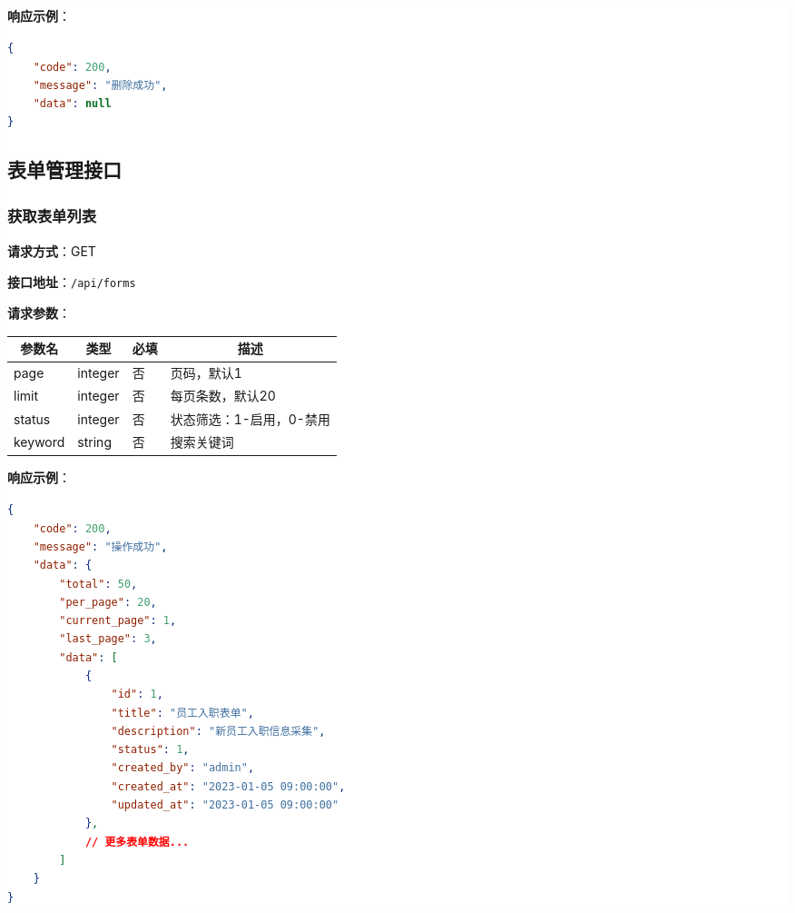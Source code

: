 **响应示例**：

```json
{
    "code": 200,
    "message": "删除成功",
    "data": null
}
```

## 表单管理接口

### 获取表单列表

**请求方式**：GET

**接口地址**：`/api/forms`

**请求参数**：

| 参数名   | 类型   | 必填 | 描述     |
|--------|--------|------|----------|
| page   | integer | 否   | 页码，默认1 |
| limit  | integer | 否   | 每页条数，默认20 |
| status | integer | 否   | 状态筛选：1-启用，0-禁用 |
| keyword | string | 否   | 搜索关键词 |

**响应示例**：

```json
{
    "code": 200,
    "message": "操作成功",
    "data": {
        "total": 50,
        "per_page": 20,
        "current_page": 1,
        "last_page": 3,
        "data": [
            {
                "id": 1,
                "title": "员工入职表单",
                "description": "新员工入职信息采集",
                "status": 1,
                "created_by": "admin",
                "created_at": "2023-01-05 09:00:00",
                "updated_at": "2023-01-05 09:00:00"
            },
            // 更多表单数据...
        ]
    }
}
```
